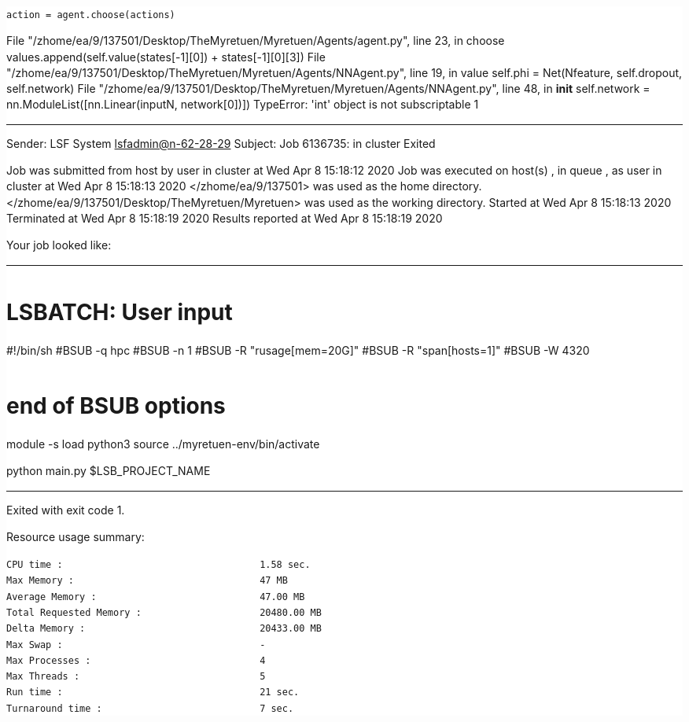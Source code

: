     action = agent.choose(actions)
  File "/zhome/ea/9/137501/Desktop/TheMyretuen/Myretuen/Agents/agent.py", line 23, in choose
    values.append(self.value(states[-1][0]) + states[-1][0][3])
  File "/zhome/ea/9/137501/Desktop/TheMyretuen/Myretuen/Agents/NNAgent.py", line 19, in value
    self.phi = Net(Nfeature, self.dropout, self.network)
  File "/zhome/ea/9/137501/Desktop/TheMyretuen/Myretuen/Agents/NNAgent.py", line 48, in __init__
    self.network = nn.ModuleList([nn.Linear(inputN, network[0])])
TypeError: 'int' object is not subscriptable
1

------------------------------------------------------------
Sender: LSF System <lsfadmin@n-62-28-29>
Subject: Job 6136735: <NNAgent2HistoryLength70> in cluster <dcc> Exited

Job <NNAgent2HistoryLength70> was submitted from host <gbarlogin1> by user <s183914> in cluster <dcc> at Wed Apr  8 15:18:12 2020
Job was executed on host(s) <n-62-28-29>, in queue <hpc>, as user <s183914> in cluster <dcc> at Wed Apr  8 15:18:13 2020
</zhome/ea/9/137501> was used as the home directory.
</zhome/ea/9/137501/Desktop/TheMyretuen/Myretuen> was used as the working directory.
Started at Wed Apr  8 15:18:13 2020
Terminated at Wed Apr  8 15:18:19 2020
Results reported at Wed Apr  8 15:18:19 2020

Your job looked like:

------------------------------------------------------------
# LSBATCH: User input
#!/bin/sh
#BSUB -q hpc
#BSUB -n 1
#BSUB -R "rusage[mem=20G]"
#BSUB -R "span[hosts=1]"
#BSUB -W 4320
# end of BSUB options

module -s load python3
source ../myretuen-env/bin/activate

python main.py $LSB_PROJECT_NAME


------------------------------------------------------------

Exited with exit code 1.

Resource usage summary:

    CPU time :                                   1.58 sec.
    Max Memory :                                 47 MB
    Average Memory :                             47.00 MB
    Total Requested Memory :                     20480.00 MB
    Delta Memory :                               20433.00 MB
    Max Swap :                                   -
    Max Processes :                              4
    Max Threads :                                5
    Run time :                                   21 sec.
    Turnaround time :                            7 sec.

